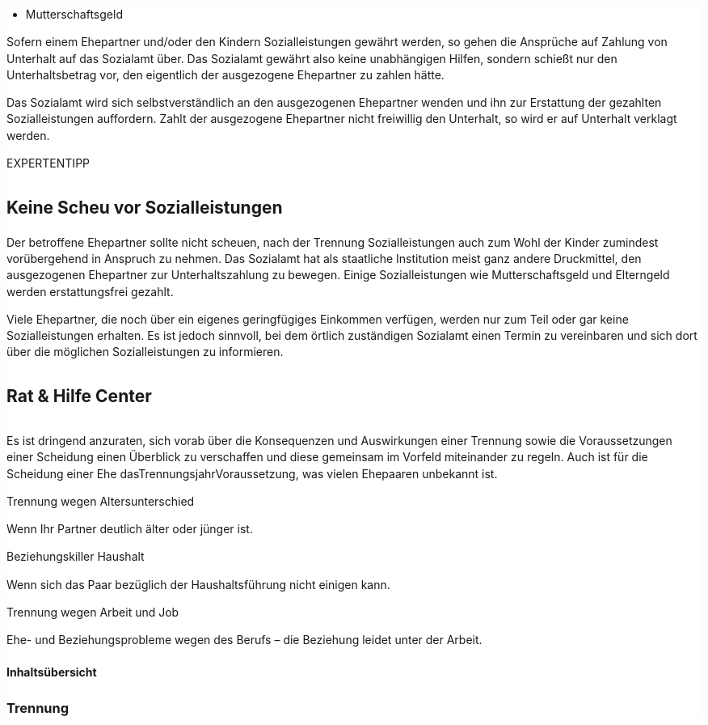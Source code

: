 - Mutterschaftsgeld

Sofern einem Ehepartner und/oder den Kindern Sozialleistungen gewährt werden, so gehen die Ansprüche auf Zahlung von Unterhalt auf das Sozialamt über. Das Sozialamt gewährt also keine unabhängigen Hilfen, sondern schießt nur den Unterhaltsbetrag vor, den eigentlich der ausgezogene Ehepartner zu zahlen hätte.

Das Sozialamt wird sich selbstverständlich an den ausgezogenen Ehepartner wenden und ihn zur Erstattung der gezahlten Sozialleistungen auffordern. Zahlt der ausgezogene Ehepartner nicht freiwillig den Unterhalt, so wird er auf Unterhalt verklagt werden.

EXPERTENTIPP

## Keine Scheu vor Sozialleistungen

Der betroffene Ehepartner sollte nicht scheuen, nach der Trennung Sozialleistungen auch zum Wohl der Kinder zumindest vorübergehend in Anspruch zu nehmen. Das Sozialamt hat als staatliche Institution meist ganz andere Druckmittel, den ausgezogenen Ehepartner zur Unterhaltszahlung zu bewegen. Einige Sozialleistungen wie Mutterschaftsgeld und Elterngeld werden erstattungsfrei gezahlt.

Viele Ehepartner, die noch über ein eigenes geringfügiges Einkommen verfügen, werden nur zum Teil oder gar keine Sozialleistungen erhalten. Es ist jedoch sinnvoll, bei dem örtlich zuständigen Sozialamt einen Termin zu vereinbaren und sich dort über die möglichen Sozialleistungen zu informieren.

## Rat & Hilfe Center

## 

Es ist dringend anzuraten, sich vorab über die Konsequenzen und Auswirkungen einer Trennung sowie die Voraussetzungen einer Scheidung einen Überblick zu verschaffen und diese gemeinsam im Vorfeld miteinander zu regeln. Auch ist für die Scheidung einer Ehe dasTrennungsjahrVoraussetzung, was vielen Ehepaaren unbekannt ist.

Trennung wegen Altersunterschied

Wenn Ihr Partner deutlich älter oder jünger ist.

Beziehungskiller Haushalt

Wenn sich das Paar bezüglich der Haushaltsführung nicht einigen kann.

Trennung wegen Arbeit und Job

Ehe- und Beziehungsprobleme wegen des Berufs – die Beziehung leidet unter der Arbeit.

#### Inhaltsübersicht

### Trennung